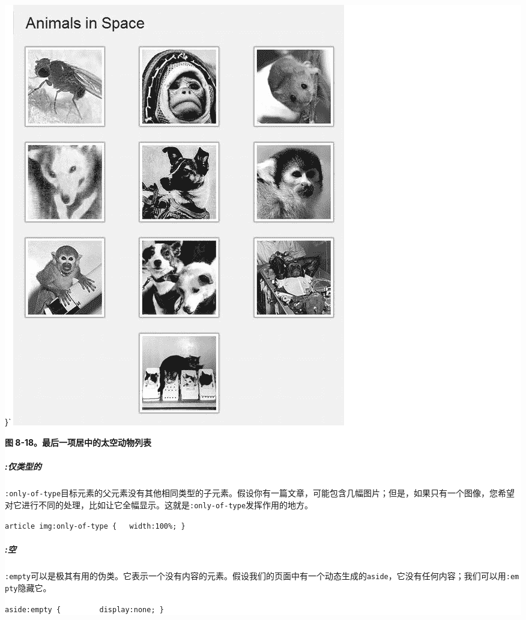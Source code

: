 }` ![images](img/9781430228745_Fig08-18.jpg)

**图 8-18。最后一项居中的太空动物列表**

##### :仅类型的

`:only-of-type`目标元素的父元素没有其他相同类型的子元素。假设你有一篇文章，可能包含几幅图片；但是，如果只有一个图像，您希望对它进行不同的处理，比如让它全幅显示。这就是`:only-of-type`发挥作用的地方。

`article img:only-of-type {
  width:100%;
}`

##### :空

`:empty`可以是极其有用的伪类。它表示一个没有内容的元素。假设我们的页面中有一个动态生成的`aside`，它没有任何内容；我们可以用`:empty`隐藏它。

`aside:empty {
        display:none;
}`
